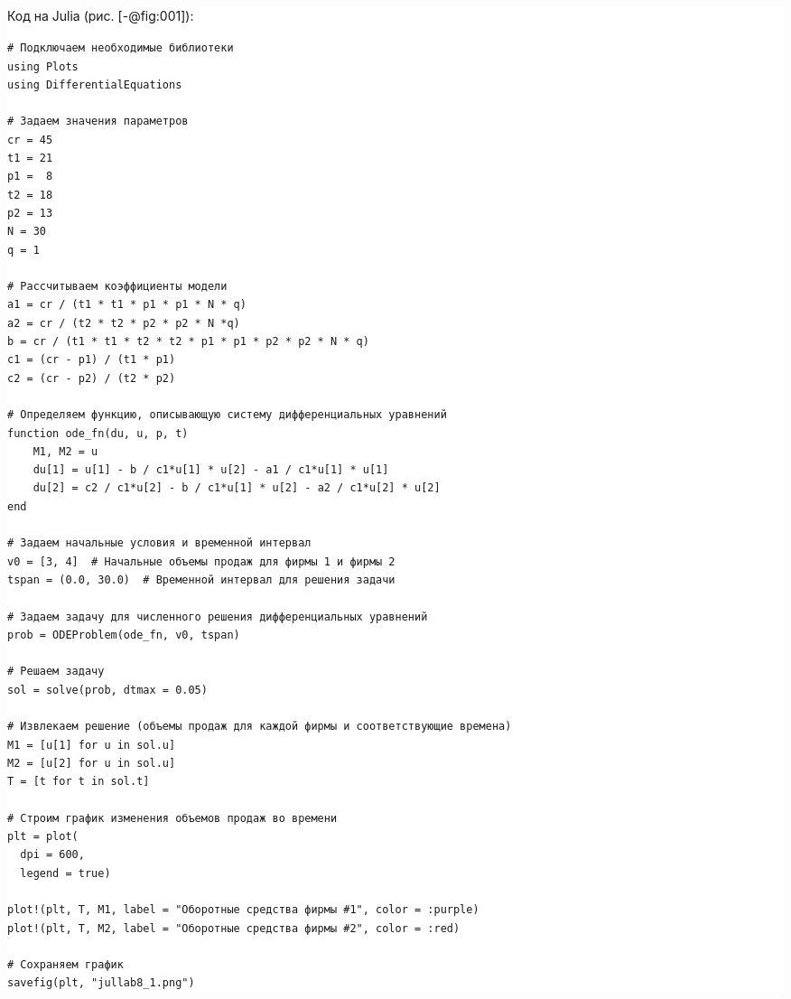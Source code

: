 Код на Julia (рис. [-@fig:001]):
```
# Подключаем необходимые библиотеки
using Plots
using DifferentialEquations

# Задаем значения параметров
cr = 45
t1 = 21
p1 =  8
t2 = 18
p2 = 13
N = 30
q = 1

# Рассчитываем коэффициенты модели
a1 = cr / (t1 * t1 * p1 * p1 * N * q)
a2 = cr / (t2 * t2 * p2 * p2 * N *q)
b = cr / (t1 * t1 * t2 * t2 * p1 * p1 * p2 * p2 * N * q)
c1 = (cr - p1) / (t1 * p1)
c2 = (cr - p2) / (t2 * p2)

# Определяем функцию, описывающую систему дифференциальных уравнений
function ode_fn(du, u, p, t)
    M1, M2 = u
    du[1] = u[1] - b / c1*u[1] * u[2] - a1 / c1*u[1] * u[1]
    du[2] = c2 / c1*u[2] - b / c1*u[1] * u[2] - a2 / c1*u[2] * u[2]
end

# Задаем начальные условия и временной интервал
v0 = [3, 4]  # Начальные объемы продаж для фирмы 1 и фирмы 2
tspan = (0.0, 30.0)  # Временной интервал для решения задачи

# Задаем задачу для численного решения дифференциальных уравнений
prob = ODEProblem(ode_fn, v0, tspan)

# Решаем задачу
sol = solve(prob, dtmax = 0.05)

# Извлекаем решение (объемы продаж для каждой фирмы и соответствующие времена)
M1 = [u[1] for u in sol.u]
M2 = [u[2] for u in sol.u]
T = [t for t in sol.t]

# Строим график изменения объемов продаж во времени
plt = plot(
  dpi = 600,
  legend = true)

plot!(plt, T, M1, label = "Оборотные средства фирмы #1", color = :purple)
plot!(plt, T, M2, label = "Оборотные средства фирмы #2", color = :red)

# Сохраняем график
savefig(plt, "jullab8_1.png")

```

